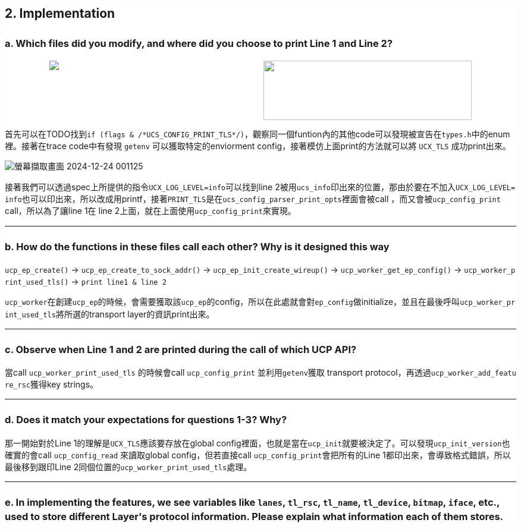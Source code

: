 ## 2. Implementation

### a. Which files did you modify, and where did you choose to print Line 1 and Line 2?

<div style="display: flex; justify-content: center; gap: 10px;">
   <img src="https://hackmd.io/_uploads/rkiBZCvByl.jpg" width="350">
      <img src="https://hackmd.io/_uploads/SysrZADrkg.jpg" width="350" height = "100">
</div>

首先可以在TODO找到`if (flags & /*UCS_CONFIG_PRINT_TLS*/)`，觀察同一個funtion內的其他code可以發現被宣告在`types.h`中的enum裡。接著在trace code中有發現 `getenv` 可以獲取特定的enviorment config，接著模仿上面print的方法就可以將 `UCX_TLS` 成功print出來。


![螢幕擷取畫面 2024-12-24 001125](https://hackmd.io/_uploads/H1gsH-0PBkg.jpg)

接著我們可以透過spec上所提供的指令`UCX_LOG_LEVEL=info`可以找到line 2被用`ucs_info`印出來的位置，那由於要在不加入`UCX_LOG_LEVEL=info`也可以印出來，所以改成用printf，接著`PRINT_TLS`是在`ucs_config_parser_print_opts`裡面會被call ，而又會被`ucp_config_print` call，所以為了讓line 1在 line 2上面，就在上面使用`ucp_config_print`來實現。

---

### b. How do the functions in these files call each other? Why is it designed this way

`ucp_ep_create()` -> `ucp_ep_create_to_sock_addr()` -> `ucp_ep_init_create_wireup()` -> `ucp_worker_get_ep_config()` -> `ucp_worker_print_used_tls()` -> `print line1 & line 2`

`ucp_worker`在創建`ucp_ep`的時候，會需要獲取該`ucp_ep`的config，所以在此處就會對`ep_config`做initialize，並且在最後呼叫`ucp_worker_print_used_tls`將所選的transport layer的資訊print出來。

---

### c. Observe when Line 1 and 2 are printed during the call of which UCP API?

當call `ucp_worker_print_used_tls` 的時候會call `ucp_config_print` 並利用`getenv`獲取 transport protocol，再透過`ucp_worker_add_feature_rsc`獲得key strings。

---

### d. Does it match your expectations for questions 1-3? Why?
那一開始對於Line 1的理解是`UCX_TLS`應該要存放在global config裡面，也就是當在`ucp_init`就要被決定了。可以發現`ucp_init_version`也確實的會call  `ucp_config_read` 來讀取global config，但若直接call `ucp_config_print`會把所有的Line 1都印出來，會導致格式錯誤，所以最後移到跟印Line 2同個位置的`ucp_worker_print_used_tls`處理。

---

### e. In implementing the features, we see variables like `lanes`, `tl_rsc`, `tl_name`, `tl_device`, `bitmap`, `iface`, etc., used to store different Layer's protocol information. Please explain what information each of them stores.
